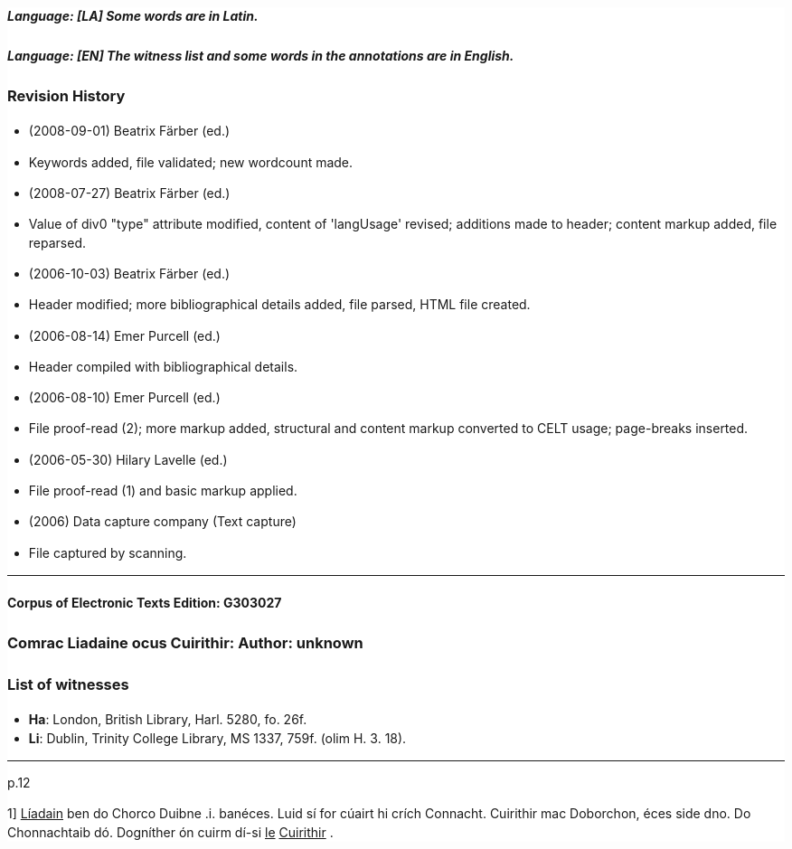 
##### Language: [LA] Some words are in Latin.


##### Language: [EN] The witness list and some words in the annotations are in English.


### Revision History


* (2008-09-01) Beatrix Färber (ed.)

* Keywords added, file validated; new wordcount made.
* (2008-07-27) Beatrix Färber (ed.)

* Value of div0 "type" attribute modified, content of 'langUsage' revised; additions made to header; content markup added, file reparsed.
* (2006-10-03) Beatrix Färber (ed.)

* Header modified; more bibliographical details added, file parsed, HTML file created.
* (2006-08-14) Emer Purcell (ed.)

* Header compiled with bibliographical details.
* (2006-08-10) Emer Purcell (ed.)

* File proof-read (2); more markup added, structural and content markup converted to CELT usage; page-breaks inserted.
* (2006-05-30) Hilary Lavelle (ed.)

* File proof-read (1) and basic markup applied.
* (2006) Data capture company (Text capture)

* File captured by scanning.




---


#### Corpus of Electronic Texts Edition: G303027


### Comrac Liadaine ocus Cuirithir: Author: unknown


### List of witnesses


* **Ha**: London, British Library, Harl. 5280, fo. 26f.
* **Li**: Dublin, Trinity College Library, MS 1337, 759f. (olim H. 3. 18).




---

p.12


  
1] 
[Líadain](G303027/app001.html) ben do Chorco Duibne .i. banéces. Luid sí for
cúairt hi crích Connacht. Cuirithir mac Doborchon, éces side
dno. Do Chonnachtaib dó. Dogníther ón cuirm dí-si [le](G303027/app002.html) [Cuirithir](G303027/app003.html) .

